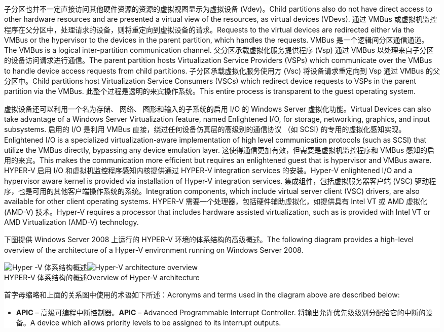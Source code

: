  <span data-ttu-id="6c2d6-125">子分区也并不一定直接访问其他硬件资源的资源的虚拟视图显示为虚拟设备 (Vdev)。</span><span class="sxs-lookup"><span data-stu-id="6c2d6-125">Child partitions also do not have direct access to other hardware resources and are presented a virtual view of the resources, as virtual devices (VDevs).</span></span> <span data-ttu-id="6c2d6-126">通过 VMBus 或虚拟机监控程序在父分区中，处理请求的设备，则将重定向到虚拟设备的请求。</span><span class="sxs-lookup"><span data-stu-id="6c2d6-126">Requests to the virtual devices are redirected either via the VMBus or the hypervisor to the devices in the parent partition, which handles the requests.</span></span> <span data-ttu-id="6c2d6-127">VMBus 是一个逻辑间分区通信通道。</span><span class="sxs-lookup"><span data-stu-id="6c2d6-127">The VMBus is a logical inter-partition communication channel.</span></span> <span data-ttu-id="6c2d6-128">父分区承载虚拟化服务提供程序 (Vsp) 通过 VMBus 以处理来自子分区的设备访问请求进行通信。</span><span class="sxs-lookup"><span data-stu-id="6c2d6-128">The parent partition hosts Virtualization Service Providers (VSPs) which communicate over the VMBus to handle device access requests from child partitions.</span></span> <span data-ttu-id="6c2d6-129">子分区承载虚拟化服务使用方 (Vsc) 将设备请求重定向到 Vsp 通过 VMBus 的父分区中。</span><span class="sxs-lookup"><span data-stu-id="6c2d6-129">Child partitions host Virtualization Service Consumers (VSCs) which redirect device requests to VSPs in the parent partition via the VMBus.</span></span> <span data-ttu-id="6c2d6-130">此整个过程是透明的来宾操作系统。</span><span class="sxs-lookup"><span data-stu-id="6c2d6-130">This entire process is transparent to the guest operating system.</span></span>  
  
 <span data-ttu-id="6c2d6-131">虚拟设备还可以利用一个名为存储、 网络、 图形和输入的子系统的启用 I/O 的 Windows Server 虚拟化功能。</span><span class="sxs-lookup"><span data-stu-id="6c2d6-131">Virtual Devices can also take advantage of a Windows Server Virtualization feature, named Enlightened I/O, for storage, networking, graphics, and input subsystems.</span></span> <span data-ttu-id="6c2d6-132">启用的 I/O 是利用 VMBus 直接，绕过任何设备仿真层的高级别的通信协议 （如 SCSI) 的专用的虚拟化感知实现。</span><span class="sxs-lookup"><span data-stu-id="6c2d6-132">Enlightened I/O is a specialized virtualization-aware implementation of high level communication protocols (such as SCSI) that utilize the VMBus directly, bypassing any device emulation layer.</span></span> <span data-ttu-id="6c2d6-133">这使得通信更加有效，但需要是虚拟机监控程序和 VMBus 感知的启用的来宾。</span><span class="sxs-lookup"><span data-stu-id="6c2d6-133">This makes the communication more efficient but requires an enlightened guest that is hypervisor and VMBus aware.</span></span> <span data-ttu-id="6c2d6-134">HYPER-V 启用 I/O 和虚拟机监控程序感知内核提供通过 HYPER-V integration services 的安装。</span><span class="sxs-lookup"><span data-stu-id="6c2d6-134">Hyper-V enlightened I/O and a hypervisor aware kernel is provided via installation of Hyper-V integration services.</span></span> <span data-ttu-id="6c2d6-135">集成组件，包括虚拟服务器客户端 (VSC) 驱动程序，也是可用的其他客户端操作系统的系统。</span><span class="sxs-lookup"><span data-stu-id="6c2d6-135">Integration components, which include virtual server client (VSC) drivers, are also available for other client operating systems.</span></span> <span data-ttu-id="6c2d6-136">HYPER-V 需要一个处理器，包括硬件辅助虚拟化，如提供具有 Intel VT 或 AMD 虚拟化 (AMD-V) 技术。</span><span class="sxs-lookup"><span data-stu-id="6c2d6-136">Hyper-V requires a processor that includes hardware assisted virtualization, such as is provided with Intel VT or AMD Virtualization (AMD-V) technology.</span></span>  
  
 <span data-ttu-id="6c2d6-137">下图提供 Windows Server 2008 上运行的 HYPER-V 环境的体系结构的高级概述。</span><span class="sxs-lookup"><span data-stu-id="6c2d6-137">The following diagram provides a high-level overview of the architecture of a Hyper-V environment running on Windows Server 2008.</span></span>  
  
 <span data-ttu-id="6c2d6-138">![Hyper &#45;V 体系结构概述](../technical-guides/media/eadd2a84-3936-4b48-a0e2-05b94882d848.gif "eadd2a84-3936-4b48-a0e2-05b94882d848")</span><span class="sxs-lookup"><span data-stu-id="6c2d6-138">![Hyper&#45;V architecture overview](../technical-guides/media/eadd2a84-3936-4b48-a0e2-05b94882d848.gif "eadd2a84-3936-4b48-a0e2-05b94882d848")</span></span>  
<span data-ttu-id="6c2d6-139">HYPER-V 体系结构的概述</span><span class="sxs-lookup"><span data-stu-id="6c2d6-139">Overview of Hyper-V architecture</span></span>  
  
 <span data-ttu-id="6c2d6-140">首字母缩略和上面的关系图中使用的术语如下所述：</span><span class="sxs-lookup"><span data-stu-id="6c2d6-140">Acronyms and terms used in the diagram above are described below:</span></span>  
  
-   <span data-ttu-id="6c2d6-141">**APIC** – 高级可编程中断控制器。</span><span class="sxs-lookup"><span data-stu-id="6c2d6-141">**APIC** – Advanced Programmable Interrupt Controller.</span></span> <span data-ttu-id="6c2d6-142">将输出允许优先级级别分配给它的中断的设备。</span><span class="sxs-lookup"><span data-stu-id="6c2d6-142">A device which allows priority levels to be assigned to its interrupt outputs.</span></span>  
  